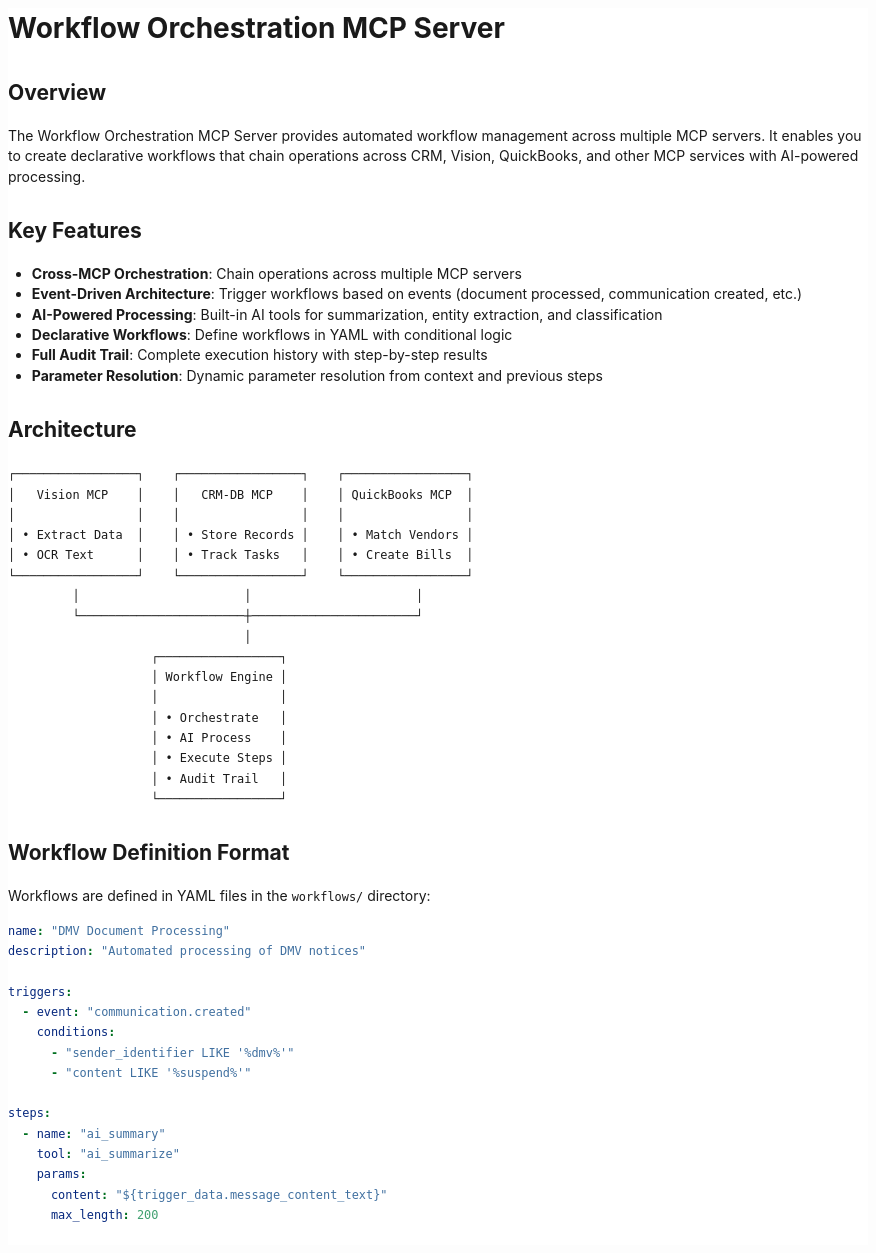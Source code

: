 # Workflow Orchestration MCP Server

## Overview

The Workflow Orchestration MCP Server provides automated workflow management across multiple MCP servers. It enables you to create declarative workflows that chain operations across CRM, Vision, QuickBooks, and other MCP services with AI-powered processing.

## Key Features

- **Cross-MCP Orchestration**: Chain operations across multiple MCP servers
- **Event-Driven Architecture**: Trigger workflows based on events (document processed, communication created, etc.)
- **AI-Powered Processing**: Built-in AI tools for summarization, entity extraction, and classification
- **Declarative Workflows**: Define workflows in YAML with conditional logic
- **Full Audit Trail**: Complete execution history with step-by-step results
- **Parameter Resolution**: Dynamic parameter resolution from context and previous steps

## Architecture

```
┌─────────────────┐    ┌─────────────────┐    ┌─────────────────┐
│   Vision MCP    │    │   CRM-DB MCP    │    │ QuickBooks MCP  │
│                 │    │                 │    │                 │
│ • Extract Data  │    │ • Store Records │    │ • Match Vendors │
│ • OCR Text      │    │ • Track Tasks   │    │ • Create Bills  │
└─────────────────┘    └─────────────────┘    └─────────────────┘
         │                       │                       │
         └───────────────────────┼───────────────────────┘
                                 │
                    ┌─────────────────┐
                    │ Workflow Engine │
                    │                 │
                    │ • Orchestrate   │
                    │ • AI Process    │
                    │ • Execute Steps │
                    │ • Audit Trail   │
                    └─────────────────┘
```

## Workflow Definition Format

Workflows are defined in YAML files in the `workflows/` directory:

```yaml
name: "DMV Document Processing"
description: "Automated processing of DMV notices"

triggers:
  - event: "communication.created"
    conditions:
      - "sender_identifier LIKE '%dmv%'"
      - "content LIKE '%suspend%'"

steps:
  - name: "ai_summary"
    tool: "ai_summarize"
    params:
      content: "${trigger_data.message_content_text}"
      max_length: 200
    
```